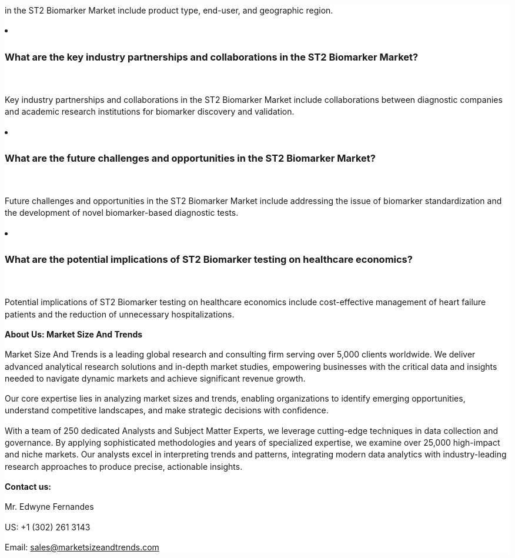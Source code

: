 in the ST2 Biomarker Market include product type, end-user, and geographic region.</p>    </li>    <li>      <h3>What are the key industry partnerships and collaborations in the ST2 Biomarker Market?</h3>      <p>&nbsp;</p><p>Key industry partnerships and collaborations in the ST2 Biomarker Market include collaborations between diagnostic companies and academic research institutions for biomarker discovery and validation.</p>    </li>    <li>      <h3>What are the future challenges and opportunities in the ST2 Biomarker Market?</h3>      <p>&nbsp;</p><p>Future challenges and opportunities in the ST2 Biomarker Market include addressing the issue of biomarker standardization and the development of novel biomarker-based diagnostic tests.</p>    </li>    <li>      <h3>What are the potential implications of ST2 Biomarker testing on healthcare economics?</h3>      <p>&nbsp;</p><p>Potential implications of ST2 Biomarker testing on healthcare economics include cost-effective management of heart failure patients and the reduction of unnecessary hospitalizations.</p>    </li>  </ol></body></html></p><p><strong>About Us:&nbsp;Market Size And Trends</strong></p><p>Market Size And Trends&nbsp;is a leading global research and consulting firm serving over 5,000 clients worldwide. We deliver advanced analytical research solutions and in-depth market studies, empowering businesses with the critical data and insights needed to navigate dynamic markets and achieve significant revenue growth.</p><p>Our core expertise lies in analyzing market sizes and trends, enabling organizations to identify emerging opportunities, understand competitive landscapes, and make strategic decisions with confidence.</p><p>With a team of 250 dedicated Analysts and Subject Matter Experts, we leverage cutting-edge techniques in data collection and governance. By applying sophisticated methodologies and years of specialized expertise, we examine over 25,000 high-impact and niche markets. Our analysts excel in interpreting trends and patterns, integrating modern data analytics with industry-leading research approaches to produce precise, actionable insights.</p><p><strong>Contact us:</strong></p><p>Mr. Edwyne Fernandes</p><p>US: +1 (302) 261 3143</p><p>Email: <a href="mailto:sales@marketsizeandtrends.com">sales@marketsizeandtrends.com</a>&nbsp;</p>
